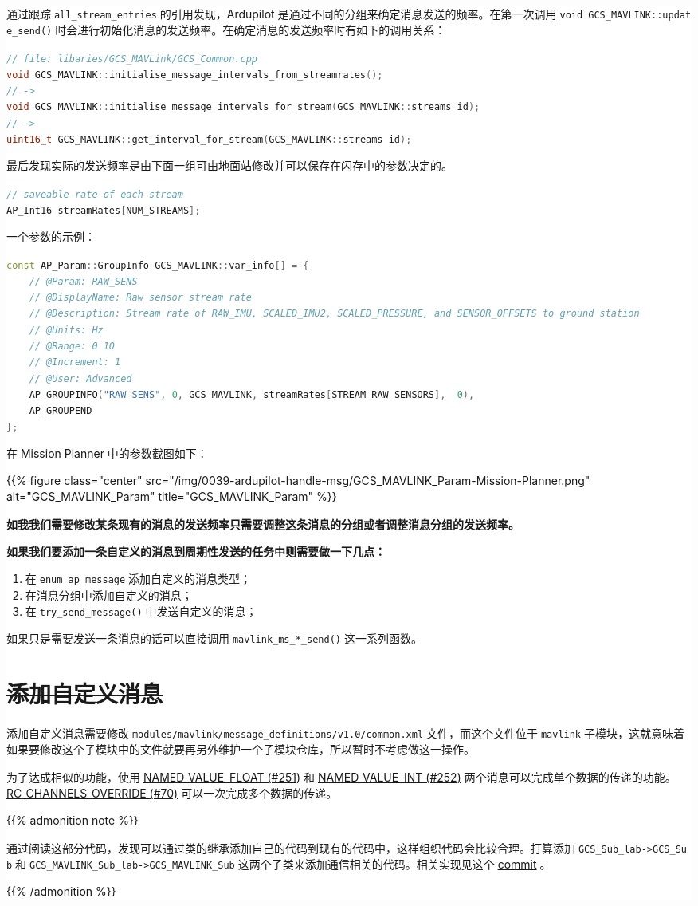 通过跟踪 `all_stream_entries` 的引用发现，Ardupilot 是通过不同的分组来确定消息发送的频率。在第一次调用 `void GCS_MAVLINK::update_send()` 时会进行初始化消息的发送频率。在确定消息的发送频率时有如下的调用关系：

``` cpp
// file: libaries/GCS_MAVLink/GCS_Common.cpp
void GCS_MAVLINK::initialise_message_intervals_from_streamrates();
// ->
void GCS_MAVLINK::initialise_message_intervals_for_stream(GCS_MAVLINK::streams id);
// ->
uint16_t GCS_MAVLINK::get_interval_for_stream(GCS_MAVLINK::streams id);
```

最后发现实际的发送频率是由下面一组可由地面站修改并可以保存在闪存中的参数决定的。

``` cpp
// saveable rate of each stream
AP_Int16 streamRates[NUM_STREAMS];
```

一个参数的示例：

``` cpp
const AP_Param::GroupInfo GCS_MAVLINK::var_info[] = {
    // @Param: RAW_SENS
    // @DisplayName: Raw sensor stream rate
    // @Description: Stream rate of RAW_IMU, SCALED_IMU2, SCALED_PRESSURE, and SENSOR_OFFSETS to ground station
    // @Units: Hz
    // @Range: 0 10
    // @Increment: 1
    // @User: Advanced
    AP_GROUPINFO("RAW_SENS", 0, GCS_MAVLINK, streamRates[STREAM_RAW_SENSORS],  0),
    AP_GROUPEND
};
```

在 Mission Planner 中的参数截图如下：

{{% figure class="center" src="/img/0039-ardupilot-handle-msg/GCS_MAVLINK_Param-Mission-Planner.png" alt="GCS_MAVLINK_Param" title="GCS_MAVLINK_Param" %}}

**如我我们需要修改某条现有的消息的发送频率只需要调整这条消息的分组或者调整消息分组的发送频率。**  

**如果我们要添加一条自定义的消息到周期性发送的任务中则需要做一下几点：**

1. 在 `enum ap_message` 添加自定义的消息类型；  
2. 在消息分组中添加自定义的消息；  
3. 在 `try_send_message()` 中发送自定义的消息；  

如果只是需要发送一条消息的话可以直接调用 `mavlink_ms_*_send()` 这一系列函数。

# ~~添加自定义消息~~  

添加自定义消息需要修改 `modules/mavlink/message_definitions/v1.0/common.xml` 文件，而这个文件位于 `mavlink` 子模块，这就意味着如果要修改这个子模块中的文件就要再另外维护一个子模块仓库，所以暂时不考虑做这一操作。  

为了达成相似的功能，使用 [NAMED_VALUE_FLOAT (#251)](https://mavlink.io/en/messages/common.html#NAMED_VALUE_FLOAT)  和 [NAMED_VALUE_INT (#252)](https://mavlink.io/en/messages/common.html#NAMED_VALUE_INT) 两个消息可以完成单个数据的传递的功能。[RC_CHANNELS_OVERRIDE (#70)](https://mavlink.io/en/messages/common.html#RC_CHANNELS_OVERRIDE) 可以一次完成多个数据的传递。  

{{% admonition note %}}

通过阅读这部分代码，发现可以通过类的继承添加自己的代码到现有的代码中，这样组织代码会比较合理。打算添加 `GCS_Sub_lab->GCS_Sub` 和  `GCS_MAVLINK_Sub_lab->GCS_MAVLINK_Sub` 这两个子类来添加通信相关的代码。相关实现见这个 [commit](https://github.com/zt-luo/ardupilot/commit/e00726b691ce8a1ab2217c3961391d39f7dcb7ca) 。

{{% /admonition %}}




